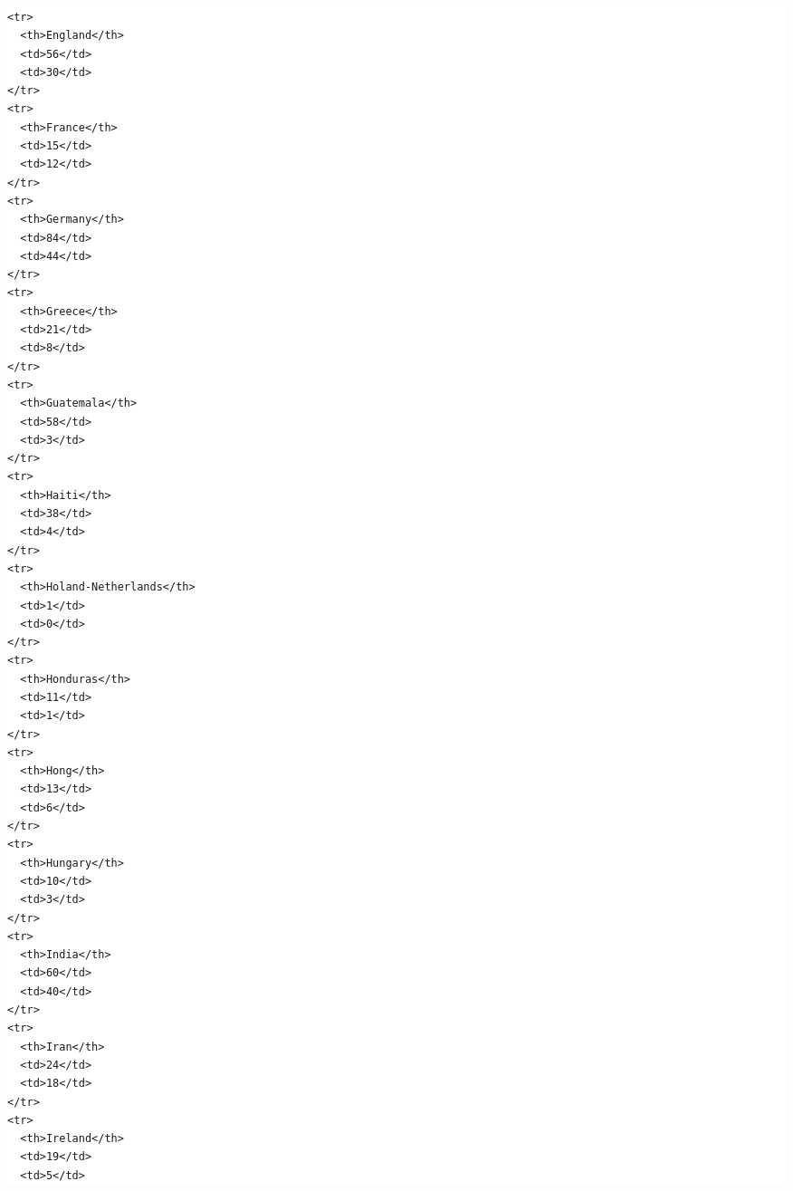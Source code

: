     <tr>
      <th>England</th>
      <td>56</td>
      <td>30</td>
    </tr>
    <tr>
      <th>France</th>
      <td>15</td>
      <td>12</td>
    </tr>
    <tr>
      <th>Germany</th>
      <td>84</td>
      <td>44</td>
    </tr>
    <tr>
      <th>Greece</th>
      <td>21</td>
      <td>8</td>
    </tr>
    <tr>
      <th>Guatemala</th>
      <td>58</td>
      <td>3</td>
    </tr>
    <tr>
      <th>Haiti</th>
      <td>38</td>
      <td>4</td>
    </tr>
    <tr>
      <th>Holand-Netherlands</th>
      <td>1</td>
      <td>0</td>
    </tr>
    <tr>
      <th>Honduras</th>
      <td>11</td>
      <td>1</td>
    </tr>
    <tr>
      <th>Hong</th>
      <td>13</td>
      <td>6</td>
    </tr>
    <tr>
      <th>Hungary</th>
      <td>10</td>
      <td>3</td>
    </tr>
    <tr>
      <th>India</th>
      <td>60</td>
      <td>40</td>
    </tr>
    <tr>
      <th>Iran</th>
      <td>24</td>
      <td>18</td>
    </tr>
    <tr>
      <th>Ireland</th>
      <td>19</td>
      <td>5</td>